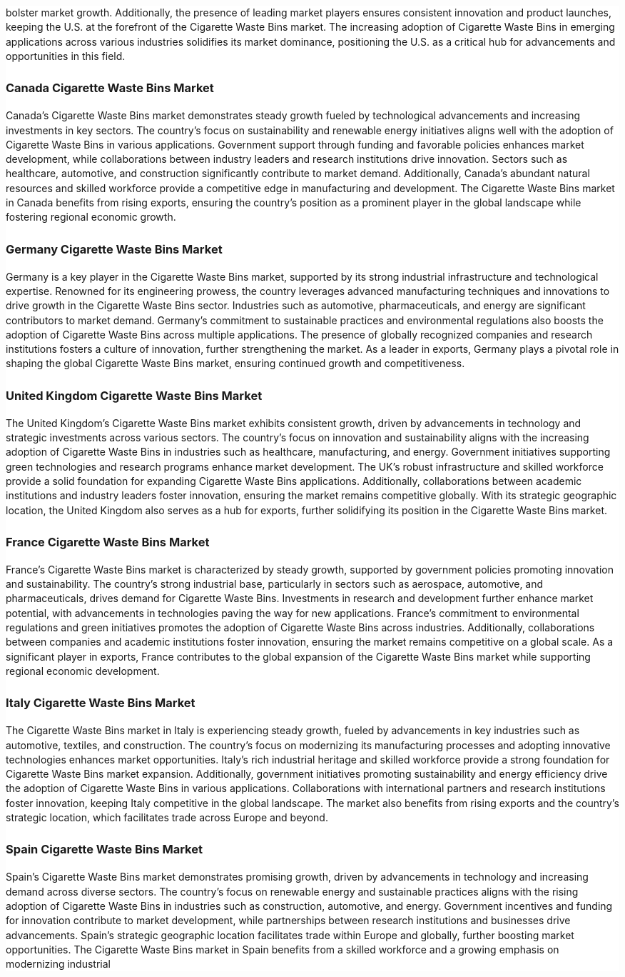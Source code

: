bolster market growth. Additionally, the presence of leading market players ensures consistent innovation and product launches, keeping the U.S. at the forefront of the Cigarette Waste Bins market. The increasing adoption of Cigarette Waste Bins in emerging applications across various industries solidifies its market dominance, positioning the U.S. as a critical hub for advancements and opportunities in this field.</p><h3>Canada Cigarette Waste Bins Market</h3><p>Canada&rsquo;s Cigarette Waste Bins market demonstrates steady growth fueled by technological advancements and increasing investments in key sectors. The country&rsquo;s focus on sustainability and renewable energy initiatives aligns well with the adoption of Cigarette Waste Bins in various applications. Government support through funding and favorable policies enhances market development, while collaborations between industry leaders and research institutions drive innovation. Sectors such as healthcare, automotive, and construction significantly contribute to market demand. Additionally, Canada&rsquo;s abundant natural resources and skilled workforce provide a competitive edge in manufacturing and development. The Cigarette Waste Bins market in Canada benefits from rising exports, ensuring the country&rsquo;s position as a prominent player in the global landscape while fostering regional economic growth.</p><h3>Germany Cigarette Waste Bins Market</h3><p>Germany is a key player in the Cigarette Waste Bins market, supported by its strong industrial infrastructure and technological expertise. Renowned for its engineering prowess, the country leverages advanced manufacturing techniques and innovations to drive growth in the Cigarette Waste Bins sector. Industries such as automotive, pharmaceuticals, and energy are significant contributors to market demand. Germany&rsquo;s commitment to sustainable practices and environmental regulations also boosts the adoption of Cigarette Waste Bins across multiple applications. The presence of globally recognized companies and research institutions fosters a culture of innovation, further strengthening the market. As a leader in exports, Germany plays a pivotal role in shaping the global Cigarette Waste Bins market, ensuring continued growth and competitiveness.</p><h3>United Kingdom Cigarette Waste Bins Market</h3><p>The United Kingdom&rsquo;s Cigarette Waste Bins market exhibits consistent growth, driven by advancements in technology and strategic investments across various sectors. The country&rsquo;s focus on innovation and sustainability aligns with the increasing adoption of Cigarette Waste Bins in industries such as healthcare, manufacturing, and energy. Government initiatives supporting green technologies and research programs enhance market development. The UK&rsquo;s robust infrastructure and skilled workforce provide a solid foundation for expanding Cigarette Waste Bins applications. Additionally, collaborations between academic institutions and industry leaders foster innovation, ensuring the market remains competitive globally. With its strategic geographic location, the United Kingdom also serves as a hub for exports, further solidifying its position in the Cigarette Waste Bins market.</p><h3>France Cigarette Waste Bins Market</h3><p>France&rsquo;s Cigarette Waste Bins market is characterized by steady growth, supported by government policies promoting innovation and sustainability. The country&rsquo;s strong industrial base, particularly in sectors such as aerospace, automotive, and pharmaceuticals, drives demand for Cigarette Waste Bins. Investments in research and development further enhance market potential, with advancements in technologies paving the way for new applications. France&rsquo;s commitment to environmental regulations and green initiatives promotes the adoption of Cigarette Waste Bins across industries. Additionally, collaborations between companies and academic institutions foster innovation, ensuring the market remains competitive on a global scale. As a significant player in exports, France contributes to the global expansion of the Cigarette Waste Bins market while supporting regional economic development.</p><h3>Italy Cigarette Waste Bins Market</h3><p>The Cigarette Waste Bins market in Italy is experiencing steady growth, fueled by advancements in key industries such as automotive, textiles, and construction. The country&rsquo;s focus on modernizing its manufacturing processes and adopting innovative technologies enhances market opportunities. Italy&rsquo;s rich industrial heritage and skilled workforce provide a strong foundation for Cigarette Waste Bins market expansion. Additionally, government initiatives promoting sustainability and energy efficiency drive the adoption of Cigarette Waste Bins in various applications. Collaborations with international partners and research institutions foster innovation, keeping Italy competitive in the global landscape. The market also benefits from rising exports and the country&rsquo;s strategic location, which facilitates trade across Europe and beyond.</p><h3>Spain Cigarette Waste Bins Market</h3><p>Spain&rsquo;s Cigarette Waste Bins market demonstrates promising growth, driven by advancements in technology and increasing demand across diverse sectors. The country&rsquo;s focus on renewable energy and sustainable practices aligns with the rising adoption of Cigarette Waste Bins in industries such as construction, automotive, and energy. Government incentives and funding for innovation contribute to market development, while partnerships between research institutions and businesses drive advancements. Spain&rsquo;s strategic geographic location facilitates trade within Europe and globally, further boosting market opportunities. The Cigarette Waste Bins market in Spain benefits from a skilled workforce and a growing emphasis on modernizing industrial